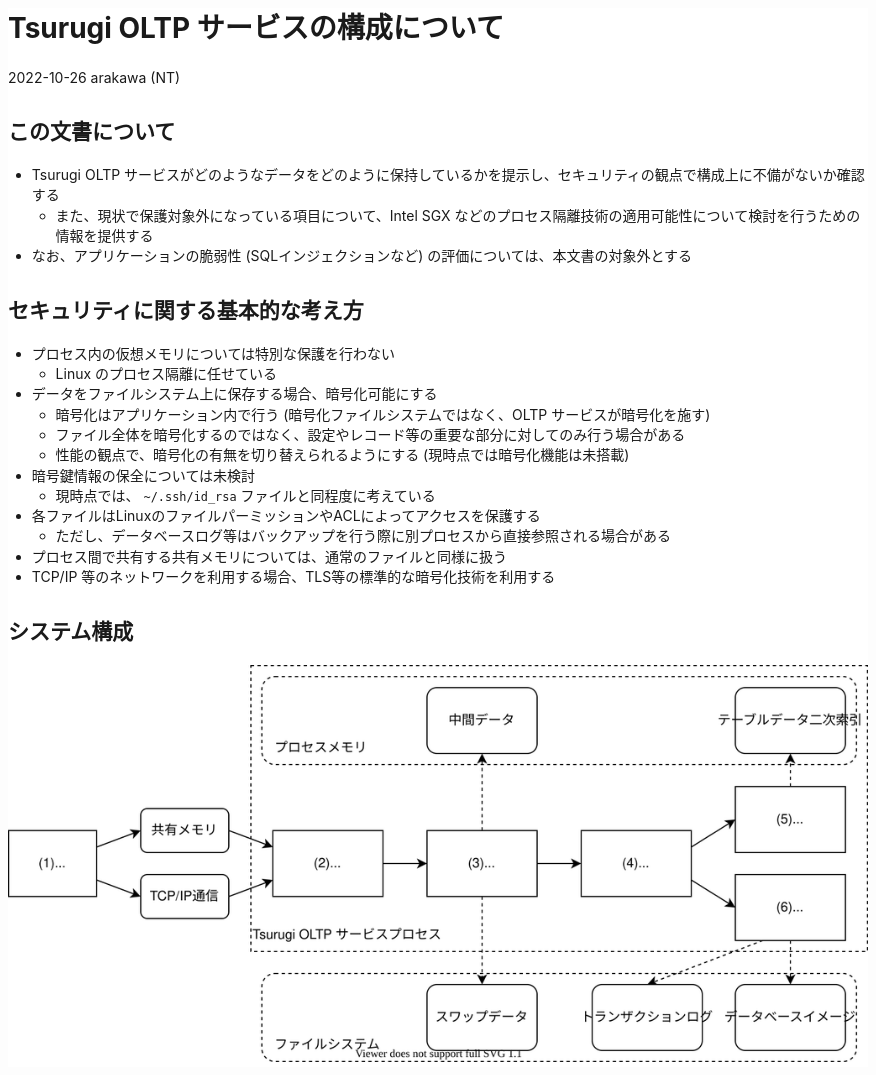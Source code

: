 # Tsurugi OLTP サービスの構成について

2022-10-26 arakawa (NT)

## この文書について

* Tsurugi OLTP サービスがどのようなデータをどのように保持しているかを提示し、セキュリティの観点で構成上に不備がないか確認する
  * また、現状で保護対象外になっている項目について、Intel SGX などのプロセス隔離技術の適用可能性について検討を行うための情報を提供する
* なお、アプリケーションの脆弱性 (SQLインジェクションなど) の評価については、本文書の対象外とする

## セキュリティに関する基本的な考え方

* プロセス内の仮想メモリについては特別な保護を行わない
  * Linux のプロセス隔離に任せている
* データをファイルシステム上に保存する場合、暗号化可能にする
  * 暗号化はアプリケーション内で行う (暗号化ファイルシステムではなく、OLTP サービスが暗号化を施す)
  * ファイル全体を暗号化するのではなく、設定やレコード等の重要な部分に対してのみ行う場合がある
  * 性能の観点で、暗号化の有無を切り替えられるようにする (現時点では暗号化機能は未搭載)
* 暗号鍵情報の保全については未検討
  * 現時点では、 `~/.ssh/id_rsa` ファイルと同程度に考えている
* 各ファイルはLinuxのファイルパーミッションやACLによってアクセスを保護する
  * ただし、データベースログ等はバックアップを行う際に別プロセスから直接参照される場合がある
* プロセス間で共有する共有メモリについては、通常のファイルと同様に扱う
* TCP/IP 等のネットワークを利用する場合、TLS等の標準的な暗号化技術を利用する

## システム構成

![system](arch-model-for-security/system.drawio.svg)
